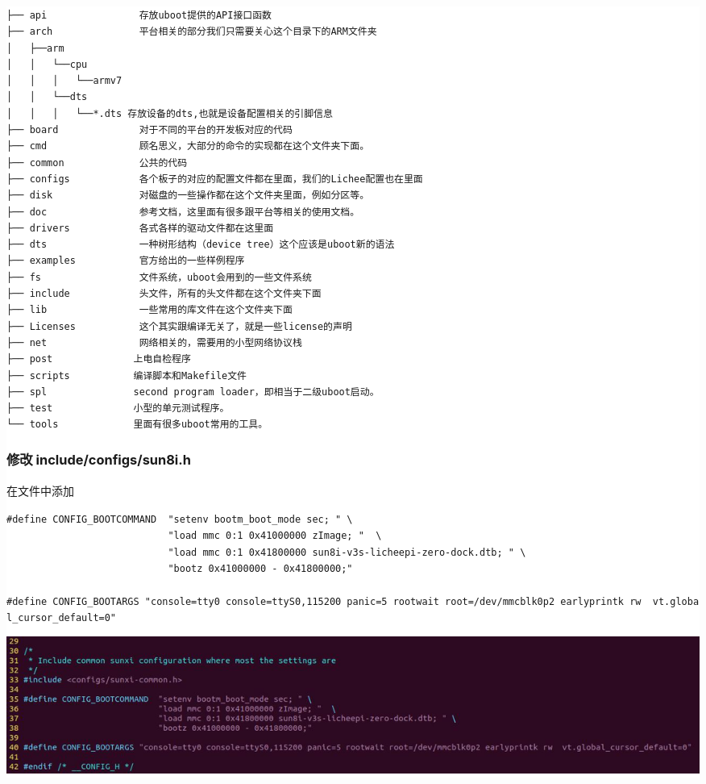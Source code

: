 ```
├── api                存放uboot提供的API接口函数
├── arch               平台相关的部分我们只需要关心这个目录下的ARM文件夹
│   ├──arm
│   │   └──cpu
│   │   │   └──armv7
│   │   └──dts
│   │   │   └──*.dts 存放设备的dts,也就是设备配置相关的引脚信息
├── board              对于不同的平台的开发板对应的代码
├── cmd                顾名思义，大部分的命令的实现都在这个文件夹下面。
├── common             公共的代码
├── configs            各个板子的对应的配置文件都在里面，我们的Lichee配置也在里面
├── disk               对磁盘的一些操作都在这个文件夹里面，例如分区等。
├── doc                参考文档，这里面有很多跟平台等相关的使用文档。
├── drivers            各式各样的驱动文件都在这里面
├── dts                一种树形结构（device tree）这个应该是uboot新的语法
├── examples           官方给出的一些样例程序
├── fs                 文件系统，uboot会用到的一些文件系统
├── include            头文件，所有的头文件都在这个文件夹下面
├── lib                一些常用的库文件在这个文件夹下面
├── Licenses           这个其实跟编译无关了，就是一些license的声明
├── net                网络相关的，需要用的小型网络协议栈
├── post              上电自检程序
├── scripts           编译脚本和Makefile文件
├── spl               second program loader，即相当于二级uboot启动。
├── test              小型的单元测试程序。
└── tools             里面有很多uboot常用的工具。
```
### 修改 include/configs/sun8i.h

在文件中添加

```
#define CONFIG_BOOTCOMMAND  "setenv bootm_boot_mode sec; " \
                            "load mmc 0:1 0x41000000 zImage; "  \
                            "load mmc 0:1 0x41800000 sun8i-v3s-licheepi-zero-dock.dtb; " \
                            "bootz 0x41000000 - 0x41800000;"

#define CONFIG_BOOTARGS "console=tty0 console=ttyS0,115200 panic=5 rootwait root=/dev/mmcblk0p2 earlyprintk rw  vt.global_cursor_default=0"
```

![](/images/2.jpg)
